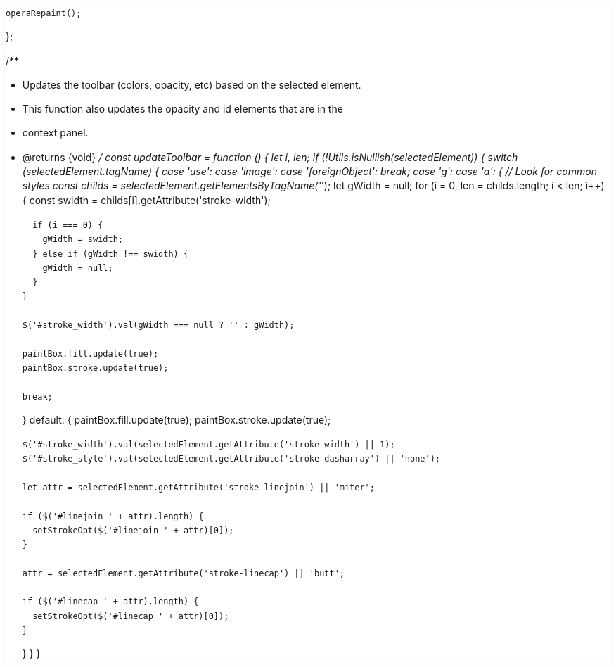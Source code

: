     operaRepaint();
  };

  /**
  * Updates the toolbar (colors, opacity, etc) based on the selected element.
  * This function also updates the opacity and id elements that are in the
  * context panel.
  * @returns {void}
  */
  const updateToolbar = function () {
    let i, len;
    if (!Utils.isNullish(selectedElement)) {
      switch (selectedElement.tagName) {
      case 'use':
      case 'image':
      case 'foreignObject':
        break;
      case 'g':
      case 'a': {
        // Look for common styles
        const childs = selectedElement.getElementsByTagName('*');
        let gWidth = null;
        for (i = 0, len = childs.length; i < len; i++) {
          const swidth = childs[i].getAttribute('stroke-width');

          if (i === 0) {
            gWidth = swidth;
          } else if (gWidth !== swidth) {
            gWidth = null;
          }
        }

        $('#stroke_width').val(gWidth === null ? '' : gWidth);

        paintBox.fill.update(true);
        paintBox.stroke.update(true);

        break;
      } default: {
        paintBox.fill.update(true);
        paintBox.stroke.update(true);

        $('#stroke_width').val(selectedElement.getAttribute('stroke-width') || 1);
        $('#stroke_style').val(selectedElement.getAttribute('stroke-dasharray') || 'none');

        let attr = selectedElement.getAttribute('stroke-linejoin') || 'miter';

        if ($('#linejoin_' + attr).length) {
          setStrokeOpt($('#linejoin_' + attr)[0]);
        }

        attr = selectedElement.getAttribute('stroke-linecap') || 'butt';

        if ($('#linecap_' + attr).length) {
          setStrokeOpt($('#linecap_' + attr)[0]);
        }
      }
      }
    }
